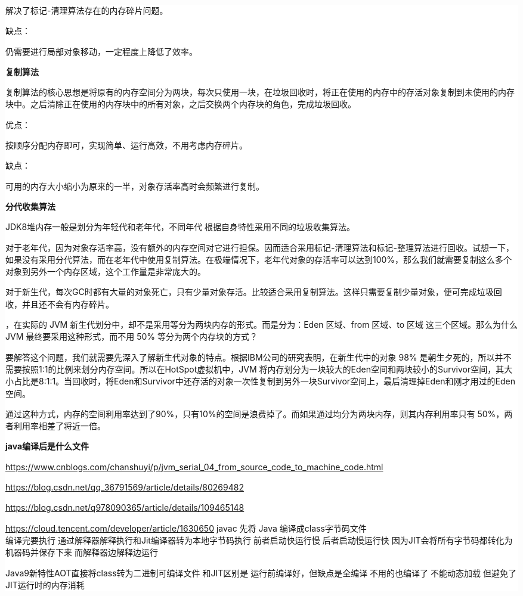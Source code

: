 解决了标记-清理算法存在的内存碎片问题。

缺点：

仍需要进行局部对象移动，一定程度上降低了效率。


**复制算法**

复制算法的核心思想是将原有的内存空间分为两块，每次只使用一块，在垃圾回收时，将正在使用的内存中的存活对象复制到未使用的内存块中。之后清除正在使用的内存块中的所有对象，之后交换两个内存块的角色，完成垃圾回收。

优点：

按顺序分配内存即可，实现简单、运行高效，不用考虑内存碎片。

缺点：

可用的内存大小缩小为原来的一半，对象存活率高时会频繁进行复制。




**分代收集算法**

JDK8堆内存一般是划分为年轻代和老年代，不同年代 根据自身特性采用不同的垃圾收集算法。


对于老年代，因为对象存活率高，没有额外的内存空间对它进行担保。因而适合采用标记-清理算法和标记-整理算法进行回收。试想一下，如果没有采用分代算法，而在老年代中使用复制算法。在极端情况下，老年代对象的存活率可以达到100%，那么我们就需要复制这么多个对象到另外一个内存区域，这个工作量是非常庞大的。


对于新生代，每次GC时都有大量的对象死亡，只有少量对象存活。比较适合采用复制算法。这样只需要复制少量对象，便可完成垃圾回收，并且还不会有内存碎片。

，在实际的 JVM 新生代划分中，却不是采用等分为两块内存的形式。而是分为：Eden 区域、from 区域、to 区域 这三个区域。那么为什么 JVM 最终要采用这种形式，而不用 50% 等分为两个内存块的方式？


要解答这个问题，我们就需要先深入了解新生代对象的特点。根据IBM公司的研究表明，在新生代中的对象 98% 是朝生夕死的，所以并不需要按照1:1的比例来划分内存空间。所以在HotSpot虚拟机中，JVM 将内存划分为一块较大的Eden空间和两块较小的Survivor空间，其大小占比是8:1:1。当回收时，将Eden和Survivor中还存活的对象一次性复制到另外一块Survivor空间上，最后清理掉Eden和刚才用过的Eden空间。

通过这种方式，内存的空间利用率达到了90%，只有10%的空间是浪费掉了。而如果通过均分为两块内存，则其内存利用率只有 50%，两者利用率相差了将近一倍。


**java编译后是什么文件**

https://www.cnblogs.com/chanshuyi/p/jvm_serial_04_from_source_code_to_machine_code.html

https://blog.csdn.net/qq_36791569/article/details/80269482

https://blog.csdn.net/q978090365/article/details/109465148

https://cloud.tencent.com/developer/article/1630650
 javac 先将 Java 编译成class字节码文件  
编译完要执行   通过解释器解释执行和Jit编译器转为本地字节码执行  前者启动快运行慢 后者启动慢运行快 因为JIT会将所有字节码都转化为机器码并保存下来 而解释器边解释边运行

 Java9新特性AOT直接将class转为二进制可编译文件  和JIT区别是  运行前编译好，但缺点是全编译 不用的也编译了 不能动态加载 但避免了JIT运行时的内存消耗